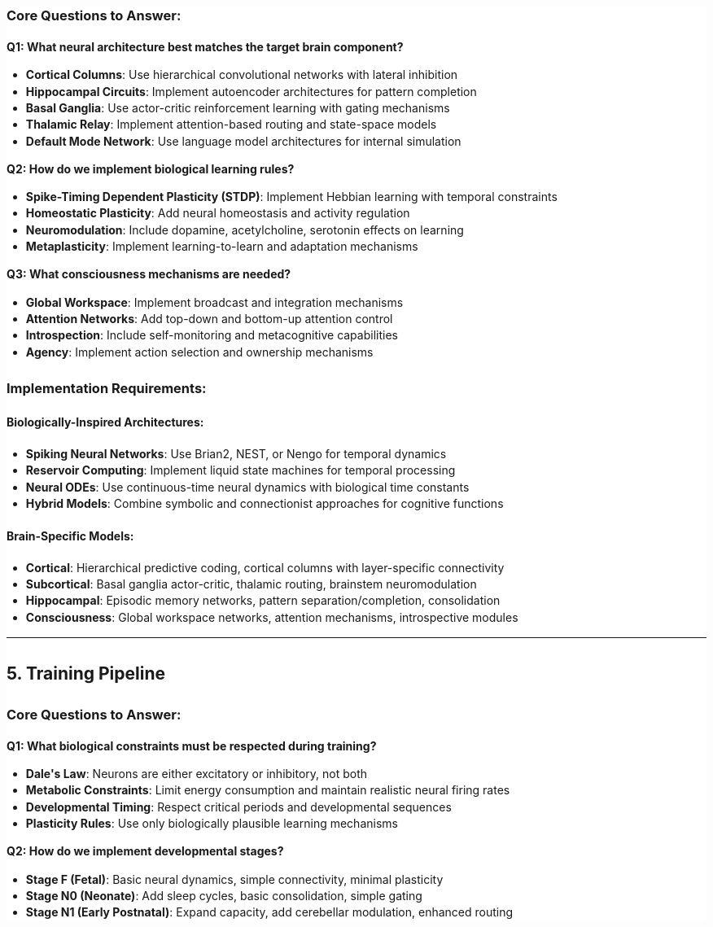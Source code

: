### Core Questions to Answer:

**Q1: What neural architecture best matches the target brain component?**
- **Cortical Columns**: Use hierarchical convolutional networks with lateral inhibition
- **Hippocampal Circuits**: Implement autoencoder architectures for pattern completion
- **Basal Ganglia**: Use actor-critic reinforcement learning with gating mechanisms
- **Thalamic Relay**: Implement attention-based routing and state-space models
- **Default Mode Network**: Use language model architectures for internal simulation

**Q2: How do we implement biological learning rules?**
- **Spike-Timing Dependent Plasticity (STDP)**: Implement Hebbian learning with temporal constraints
- **Homeostatic Plasticity**: Add neural homeostasis and activity regulation
- **Neuromodulation**: Include dopamine, acetylcholine, serotonin effects on learning
- **Metaplasticity**: Implement learning-to-learn and adaptation mechanisms

**Q3: What consciousness mechanisms are needed?**
- **Global Workspace**: Implement broadcast and integration mechanisms
- **Attention Networks**: Add top-down and bottom-up attention control
- **Introspection**: Include self-monitoring and metacognitive capabilities
- **Agency**: Implement action selection and ownership mechanisms

### Implementation Requirements:

#### Biologically-Inspired Architectures:
- **Spiking Neural Networks**: Use Brian2, NEST, or Nengo for temporal dynamics
- **Reservoir Computing**: Implement liquid state machines for temporal processing
- **Neural ODEs**: Use continuous-time neural dynamics with biological time constants
- **Hybrid Models**: Combine symbolic and connectionist approaches for cognitive functions

#### Brain-Specific Models:
- **Cortical**: Hierarchical predictive coding, cortical columns with layer-specific connectivity
- **Subcortical**: Basal ganglia actor-critic, thalamic routing, brainstem neuromodulation
- **Hippocampal**: Episodic memory networks, pattern separation/completion, consolidation
- **Consciousness**: Global workspace networks, attention mechanisms, introspective modules

---

## 5. Training Pipeline

### Core Questions to Answer:

**Q1: What biological constraints must be respected during training?**
- **Dale's Law**: Neurons are either excitatory or inhibitory, not both
- **Metabolic Constraints**: Limit energy consumption and maintain realistic neural firing rates
- **Developmental Timing**: Respect critical periods and developmental sequences
- **Plasticity Rules**: Use only biologically plausible learning mechanisms

**Q2: How do we implement developmental stages?**
- **Stage F (Fetal)**: Basic neural dynamics, simple connectivity, minimal plasticity
- **Stage N0 (Neonate)**: Add sleep cycles, basic consolidation, simple gating
- **Stage N1 (Early Postnatal)**: Expand capacity, add cerebellar modulation, enhanced routing
